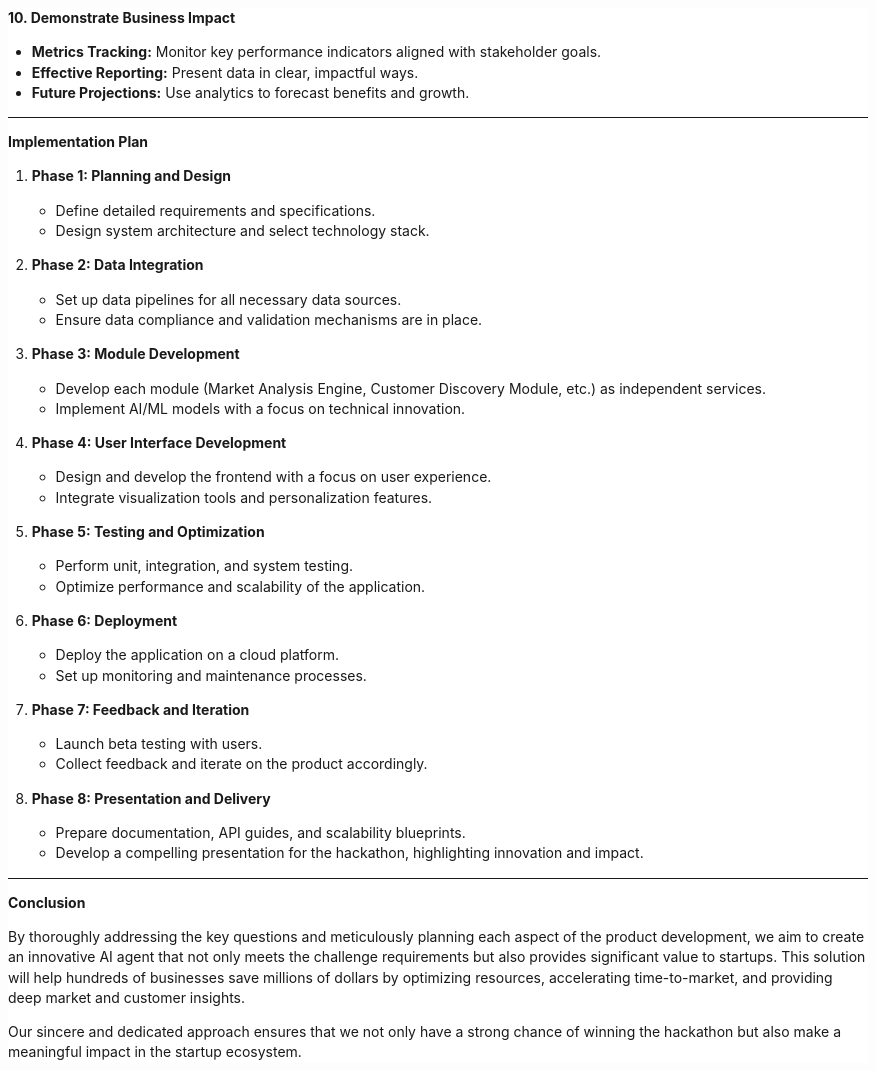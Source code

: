 **10. Demonstrate Business Impact**

- **Metrics Tracking:** Monitor key performance indicators aligned with stakeholder goals.
- **Effective Reporting:** Present data in clear, impactful ways.
- **Future Projections:** Use analytics to forecast benefits and growth.

---

**Implementation Plan**

1. **Phase 1: Planning and Design**
   - Define detailed requirements and specifications.
   - Design system architecture and select technology stack.

2. **Phase 2: Data Integration**
   - Set up data pipelines for all necessary data sources.
   - Ensure data compliance and validation mechanisms are in place.

3. **Phase 3: Module Development**
   - Develop each module (Market Analysis Engine, Customer Discovery Module, etc.) as independent services.
   - Implement AI/ML models with a focus on technical innovation.

4. **Phase 4: User Interface Development**
   - Design and develop the frontend with a focus on user experience.
   - Integrate visualization tools and personalization features.

5. **Phase 5: Testing and Optimization**
   - Perform unit, integration, and system testing.
   - Optimize performance and scalability of the application.

6. **Phase 6: Deployment**
   - Deploy the application on a cloud platform.
   - Set up monitoring and maintenance processes.

7. **Phase 7: Feedback and Iteration**
   - Launch beta testing with users.
   - Collect feedback and iterate on the product accordingly.

8. **Phase 8: Presentation and Delivery**
   - Prepare documentation, API guides, and scalability blueprints.
   - Develop a compelling presentation for the hackathon, highlighting innovation and impact.

---

**Conclusion**

By thoroughly addressing the key questions and meticulously planning each aspect of the product development, we aim to create an innovative AI agent that not only meets the challenge requirements but also provides significant value to startups. This solution will help hundreds of businesses save millions of dollars by optimizing resources, accelerating time-to-market, and providing deep market and customer insights.

Our sincere and dedicated approach ensures that we not only have a strong chance of winning the hackathon but also make a meaningful impact in the startup ecosystem.